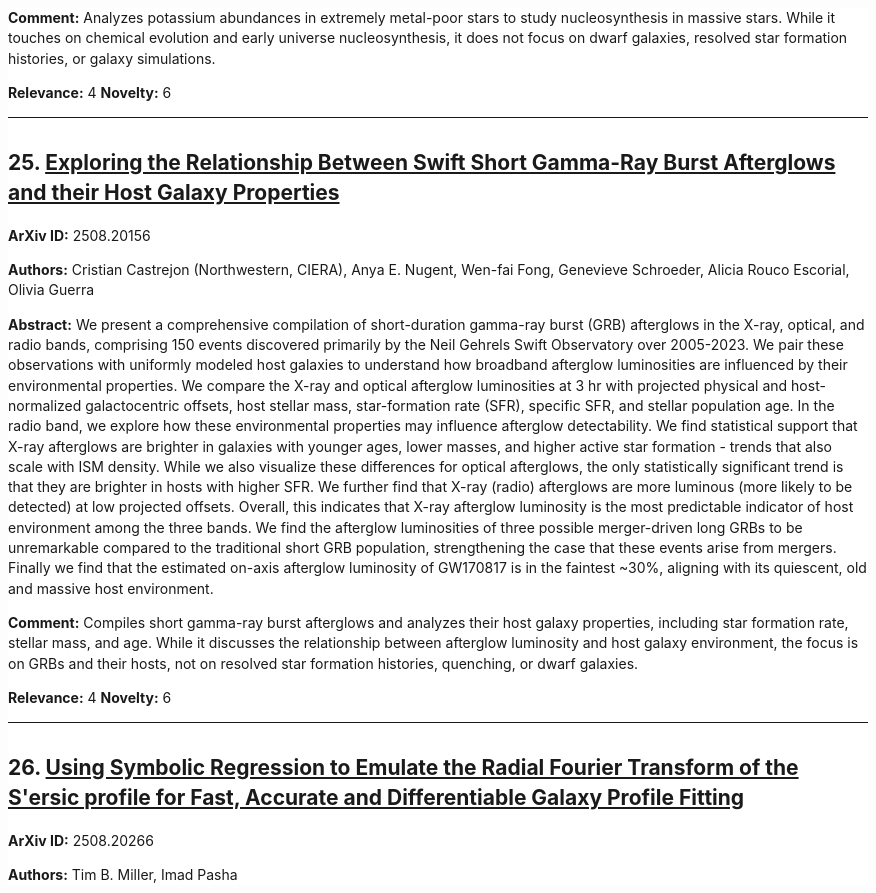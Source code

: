 **Comment:** Analyzes potassium abundances in extremely metal-poor stars to study nucleosynthesis in massive stars. While it touches on chemical evolution and early universe nucleosynthesis, it does not focus on dwarf galaxies, resolved star formation histories, or galaxy simulations.

**Relevance:** 4
**Novelty:** 6

---

## 25. [Exploring the Relationship Between Swift Short Gamma-Ray Burst Afterglows and their Host Galaxy Properties](https://arxiv.org/abs/2508.20156) <a id="link25"></a>

**ArXiv ID:** 2508.20156

**Authors:** Cristian Castrejon (Northwestern, CIERA), Anya E. Nugent, Wen-fai Fong, Genevieve Schroeder, Alicia Rouco Escorial, Olivia Guerra

**Abstract:** We present a comprehensive compilation of short-duration gamma-ray burst (GRB) afterglows in the X-ray, optical, and radio bands, comprising 150 events discovered primarily by the Neil Gehrels Swift Observatory over 2005-2023. We pair these observations with uniformly modeled host galaxies to understand how broadband afterglow luminosities are influenced by their environmental properties. We compare the X-ray and optical afterglow luminosities at 3 hr with projected physical and host-normalized galactocentric offsets, host stellar mass, star-formation rate (SFR), specific SFR, and stellar population age. In the radio band, we explore how these environmental properties may influence afterglow detectability. We find statistical support that X-ray afterglows are brighter in galaxies with younger ages, lower masses, and higher active star formation - trends that also scale with ISM density. While we also visualize these differences for optical afterglows, the only statistically significant trend is that they are brighter in hosts with higher SFR. We further find that X-ray (radio) afterglows are more luminous (more likely to be detected) at low projected offsets. Overall, this indicates that X-ray afterglow luminosity is the most predictable indicator of host environment among the three bands. We find the afterglow luminosities of three possible merger-driven long GRBs to be unremarkable compared to the traditional short GRB population, strengthening the case that these events arise from mergers. Finally we find that the estimated on-axis afterglow luminosity of GW170817 is in the faintest ~30%, aligning with its quiescent, old and massive host environment.

**Comment:** Compiles short gamma-ray burst afterglows and analyzes their host galaxy properties, including star formation rate, stellar mass, and age. While it discusses the relationship between afterglow luminosity and host galaxy environment, the focus is on GRBs and their hosts, not on resolved star formation histories, quenching, or dwarf galaxies.

**Relevance:** 4
**Novelty:** 6

---

## 26. [Using Symbolic Regression to Emulate the Radial Fourier Transform of the S\'ersic profile for Fast, Accurate and Differentiable Galaxy Profile Fitting](https://arxiv.org/abs/2508.20266) <a id="link26"></a>

**ArXiv ID:** 2508.20266

**Authors:** Tim B. Miller, Imad Pasha
